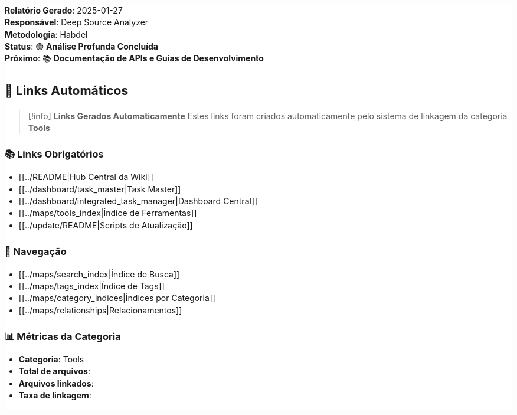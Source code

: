 
**Relatório Gerado**: 2025-01-27  
**Responsável**: Deep Source Analyzer  
**Metodologia**: Habdel  
**Status**: 🟢 **Análise Profunda Concluída**  
**Próximo**: 📚 **Documentação de APIs e Guias de Desenvolvimento** 
## 🔗 **Links Automáticos**

> [!info] **Links Gerados Automaticamente**
> Estes links foram criados automaticamente pelo sistema de linkagem da categoria **Tools**

### **📚 Links Obrigatórios**
- [[../README|Hub Central da Wiki]]
- [[../dashboard/task_master|Task Master]]
- [[../dashboard/integrated_task_manager|Dashboard Central]]
- [[../maps/tools_index|Índice de Ferramentas]]
- [[../update/README|Scripts de Atualização]]

### **🧭 Navegação**
- [[../maps/search_index|Índice de Busca]]
- [[../maps/tags_index|Índice de Tags]]
- [[../maps/category_indices|Índices por Categoria]]
- [[../maps/relationships|Relacionamentos]]

### **📊 Métricas da Categoria**
- **Categoria**: Tools
- **Total de arquivos**: 
- **Arquivos linkados**: 
- **Taxa de linkagem**: 

---

